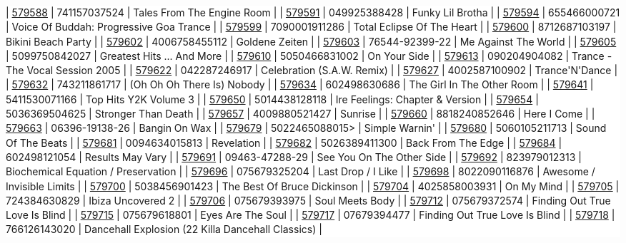 | [579588](https://www.discogs.com/release/579588) | 741157037524 | Tales From The Engine Room |
| [579591](https://www.discogs.com/release/579591) | 049925388428 | Funky Lil Brotha |
| [579594](https://www.discogs.com/release/579594) | 655466000721 | Voice Of Buddah: Progressive Goa Trance |
| [579599](https://www.discogs.com/release/579599) | 7090001911286 | Total Eclipse Of The Heart |
| [579600](https://www.discogs.com/release/579600) | 8712687103197 | Bikini Beach Party |
| [579602](https://www.discogs.com/release/579602) | 4006758455112 | Goldene Zeiten |
| [579603](https://www.discogs.com/release/579603) | 76544-92399-22 | Me Against The World |
| [579605](https://www.discogs.com/release/579605) | 5099750842027 | Greatest Hits ... And More |
| [579610](https://www.discogs.com/release/579610) | 5050466831002 | On Your Side |
| [579613](https://www.discogs.com/release/579613) | 090204904082 | Trance - The Vocal Session 2005 |
| [579622](https://www.discogs.com/release/579622) | 042287246917 | Celebration (S.A.W. Remix) |
| [579627](https://www.discogs.com/release/579627) | 4002587100902 | Trance'N'Dance |
| [579632](https://www.discogs.com/release/579632) | 743211861717 | (Oh Oh Oh There Is) Nobody |
| [579634](https://www.discogs.com/release/579634) | 602498630686 | The Girl In The Other Room |
| [579641](https://www.discogs.com/release/579641) | 5411530071166 | Top Hits Y2K Volume 3 |
| [579650](https://www.discogs.com/release/579650) | 5014438128118 | Ire Feelings: Chapter & Version |
| [579654](https://www.discogs.com/release/579654) | 5036369504625 | Stronger Than Death |
| [579657](https://www.discogs.com/release/579657) | 4009880521427 | Sunrise |
| [579660](https://www.discogs.com/release/579660) | 8818240852646 | Here I Come |
| [579663](https://www.discogs.com/release/579663) | 06396-19138-26 | Bangin On Wax |
| [579679](https://www.discogs.com/release/579679) | 5022465088015> | Simple Warnin' |
| [579680](https://www.discogs.com/release/579680) | 5060105211713 | Sound Of The Beats |
| [579681](https://www.discogs.com/release/579681) | 0094634015813 | Revelation |
| [579682](https://www.discogs.com/release/579682) | 5026389411300 | Back From The Edge |
| [579684](https://www.discogs.com/release/579684) | 602498121054 | Results May Vary |
| [579691](https://www.discogs.com/release/579691) | 09463-47288-29 | See You On The Other Side |
| [579692](https://www.discogs.com/release/579692) | 823979012313 | Biochemical Equation / Preservation |
| [579696](https://www.discogs.com/release/579696) | 075679325204 | Last Drop / I Like |
| [579698](https://www.discogs.com/release/579698) | 8022090116876 | Awesome / Invisible Limits |
| [579700](https://www.discogs.com/release/579700) | 5038456901423 | The Best Of Bruce Dickinson |
| [579704](https://www.discogs.com/release/579704) | 4025858003931 | On My Mind |
| [579705](https://www.discogs.com/release/579705) | 724384630829 | Ibiza Uncovered 2 |
| [579706](https://www.discogs.com/release/579706) | 075679393975 | Soul Meets Body |
| [579712](https://www.discogs.com/release/579712) | 075679372574 | Finding Out True Love Is Blind |
| [579715](https://www.discogs.com/release/579715) | 075679618801 | Eyes Are The Soul |
| [579717](https://www.discogs.com/release/579717) | 07679394477 | Finding Out True Love Is Blind |
| [579718](https://www.discogs.com/release/579718) | 766126143020 | Dancehall Explosion (22 Killa Dancehall Classics) |